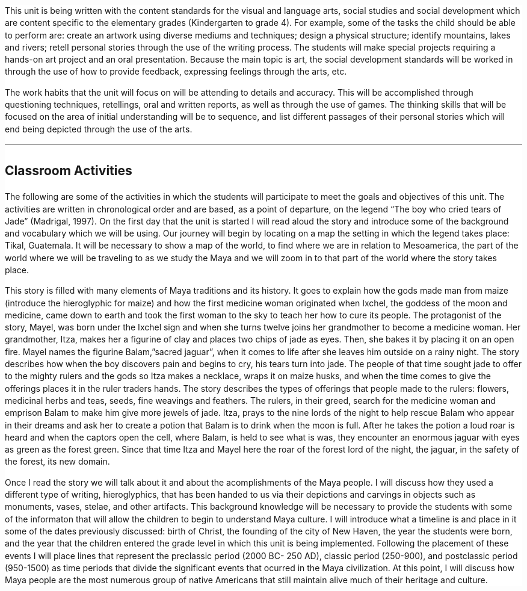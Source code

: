 This unit is being written with the content standards for the visual and language arts, social studies and social development which are content specific to the elementary grades (Kindergarten to grade 4).  For example, some of the tasks the child should be able to perform are:  create an artwork using diverse mediums and techniques; design a physical structure; identify mountains, lakes and rivers; retell personal stories through the use of the writing process.  The students will make special projects requiring a hands-on art project and an oral presentation.  Because the main topic is art, the social development standards will be worked in through the use of how to provide feedback, expressing feelings through the arts, etc.
</p>
<p>
The work habits that the unit will focus on will be attending to details and accuracy. This will be accomplished through questioning techniques, retellings, oral and written reports, as well as through the use of games. The thinking skills that will be focused on the area of initial understanding will be to sequence, and list different passages of their personal stories which will end being depicted through the use of the arts.
</p>
<hr/>
<h2>
Classroom Activities
</h2>
The following are some of the activities in which the students will participate to meet the goals and objectives of this unit. The activities are written in chronological order and are based, as a point of departure, on the legend “The boy who cried tears of Jade” (Madrigal, 1997).  On the first day that the unit is started I will read aloud the story and introduce some of the background and vocabulary which we will be using.  Our journey will begin by locating on a map the setting in which the legend takes place:  Tikal, Guatemala.  It will be necessary to show a map of the world, to find where we are in relation to Mesoamerica, the part of the world where we will be traveling to as we study the Maya and we will zoom in to that part of the world where the story takes place.
<p>
This story is filled with many elements of Maya traditions and its history.  It goes to explain how the gods made man from maize  (introduce the hieroglyphic for maize) and how the first medicine woman originated when Ixchel, the goddess of the moon and medicine, came down to earth and took the first woman to the sky to teach her how to cure its people.  The protagonist of the story, Mayel, was born under the Ixchel sign and when she turns twelve joins her grandmother to become a medicine woman.  Her grandmother, Itza, makes her a figurine of clay and places two chips of jade as eyes.  Then, she bakes it by placing it on an open fire.  Mayel names the figurine Balam,”sacred jaguar”, when it comes to life after she leaves him outside on a rainy night.  The story describes how when the boy discovers pain and begins to cry, his tears turn into jade.  The people of that time sought jade to offer to the mighty rulers and the gods so Itza makes a necklace, wraps it on maize husks, and when the time comes to give the offerings places it in the ruler traders hands.  The story describes the types of offerings that people made to the rulers: flowers, medicinal herbs and teas, seeds, fine weavings and feathers.  The rulers, in their greed, search for the medicine woman and emprison Balam to make him give more jewels of jade.  Itza, prays to the nine lords of the night to help rescue Balam who appear in their dreams and ask her to create a potion that Balam is to drink when the moon is full.  After he takes the potion a loud roar is heard and when the captors open the cell, where Balam, is held to see what is was, they encounter an enormous jaguar with eyes as green as the forest green.  Since that time Itza and Mayel here the roar of the forest lord of the night, the jaguar, in the safety of the forest, its new domain.
</p>
<p>
Once I read the story we will talk about it and about the acomplishments of the Maya people.  I will discuss how they used a different type of writing, hieroglyphics, that has been handed to us via their depictions and carvings in objects such as monuments, vases, stelae, and other artifacts.  This background knowledge will be necessary to provide the students with some of the informaton that will allow the children to begin to understand Maya culture.  I will introduce what a timeline is and place in it some of the dates previously discussed: birth of Christ, the founding of the city of New Haven, the year the students were born, and the year that the children entered the grade level in which this unit is being implemented.  Following the placement of these events I will place lines that represent the preclassic period (2000 BC- 250 AD), classic period (250-900), and postclassic period (950-1500) as time periods that divide the significant events that ocurred in the Maya civilization.  At this point, I will discuss how Maya people are the most numerous group of native Americans that still maintain alive much of their heritage and culture.
</p>
<p>